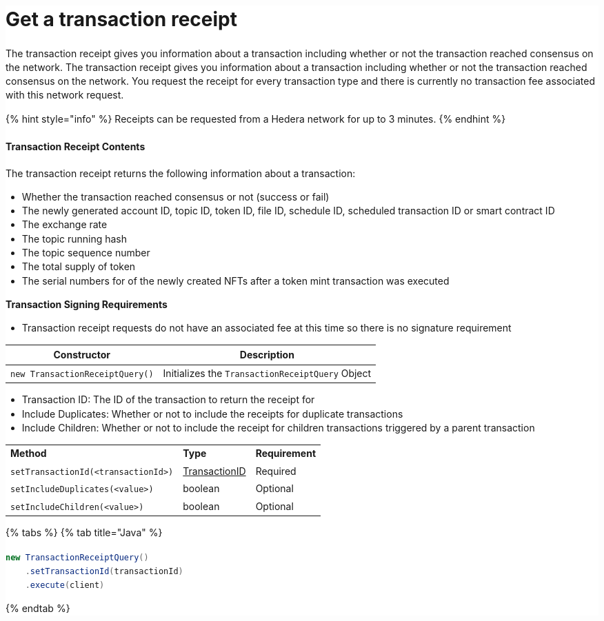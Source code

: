 # Get a transaction receipt

The transaction receipt gives you information about a transaction including whether or not the transaction reached consensus on the network. The transaction receipt gives you information about a transaction including whether or not the transaction reached consensus on the network. You request the receipt for every transaction type and there is currently no transaction fee associated with this network request.

{% hint style="info" %}
Receipts can be requested from a Hedera network for up to 3 minutes.
{% endhint %}

#### Transaction Receipt Contents

The transaction receipt returns the following information about a transaction:

* Whether the transaction reached consensus or not (success or fail)
* The newly generated account ID, topic ID, token ID, file ID, schedule ID, scheduled transaction ID or smart contract ID
* The exchange rate
* The topic running hash
* The topic sequence number
* The total supply of token
* The serial numbers for of the newly created NFTs after a token mint transaction was executed

**Transaction Signing Requirements**

* Transaction receipt requests do not have an associated fee at this time so there is no signature requirement

| **Constructor**                 | **Description**                                  |
| ------------------------------- | ------------------------------------------------ |
| `new TransactionReceiptQuery()` | Initializes the `TransactionReceiptQuery` Object |

* Transaction ID: The ID of the transaction to return the receipt for
* Include Duplicates: Whether or not to include the receipts for duplicate transactions
* Include Children: Whether or not to include the receipt for children transactions triggered by a parent transaction

|                                           |                                                               |                 |
| ----------------------------------------- | ------------------------------------------------------------- | --------------- |
| **Method**                                | **Type**                                                      | **Requirement** |
| `setTransactionId(<transactionId>)` | [TransactionID](../../../sdks/transactions/transaction-id.md) | Required        |
| `setIncludeDuplicates(<value>)`     | boolean                                                       | Optional        |
| `setIncludeChildren(<value>)`       | boolean                                                       | Optional        |

{% tabs %}
{% tab title="Java" %}
```java
new TransactionReceiptQuery()
    .setTransactionId(transactionId)
    .execute(client)
```
{% endtab %}
